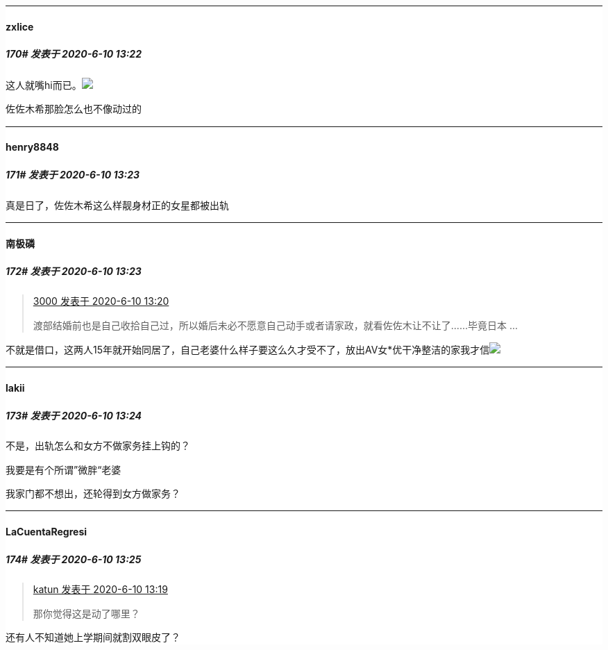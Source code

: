 
-----

####  zxlice  
##### 170#       发表于 2020-6-10 13:22


这人就嘴hi而已。<img src="https://static.saraba1st.com/image/smiley/face2017/001.png" referrerpolicy="no-referrer">

佐佐木希那脸怎么也不像动过的


-----

####  henry8848  
##### 171#       发表于 2020-6-10 13:23


真是日了，佐佐木希这么样靓身材正的女星都被出轨


-----

####  南极磷  
##### 172#       发表于 2020-6-10 13:23


<blockquote><a href="httphttps://bbs.saraba1st.com/2b/forum.php?mod=redirect&amp;goto=findpost&amp;pid=47747632&amp;ptid=1940709" target="_blank">3000 发表于 2020-6-10 13:20</a>

渡部结婚前也是自己收拾自己过，所以婚后未必不愿意自己动手或者请家政，就看佐佐木让不让了……毕竟日本 ...</blockquote>
不就是借口，这两人15年就开始同居了，自己老婆什么样子要这么久才受不了，放出AV女*优干净整洁的家我才信<img src="https://static.saraba1st.com/image/smiley/face2017/048.png" referrerpolicy="no-referrer">


-----

####  lakii  
##### 173#       发表于 2020-6-10 13:24


不是，出轨怎么和女方不做家务挂上钩的？

我要是有个所谓”微胖“老婆

我家门都不想出，还轮得到女方做家务？


-----

####  LaCuentaRegresi  
##### 174#       发表于 2020-6-10 13:25


<blockquote><a href="httphttps://bbs.saraba1st.com/2b/forum.php?mod=redirect&amp;goto=findpost&amp;pid=47747625&amp;ptid=1940709" target="_blank">katun 发表于 2020-6-10 13:19</a>

那你觉得这是动了哪里？</blockquote>
还有人不知道她上学期间就割双眼皮了？
